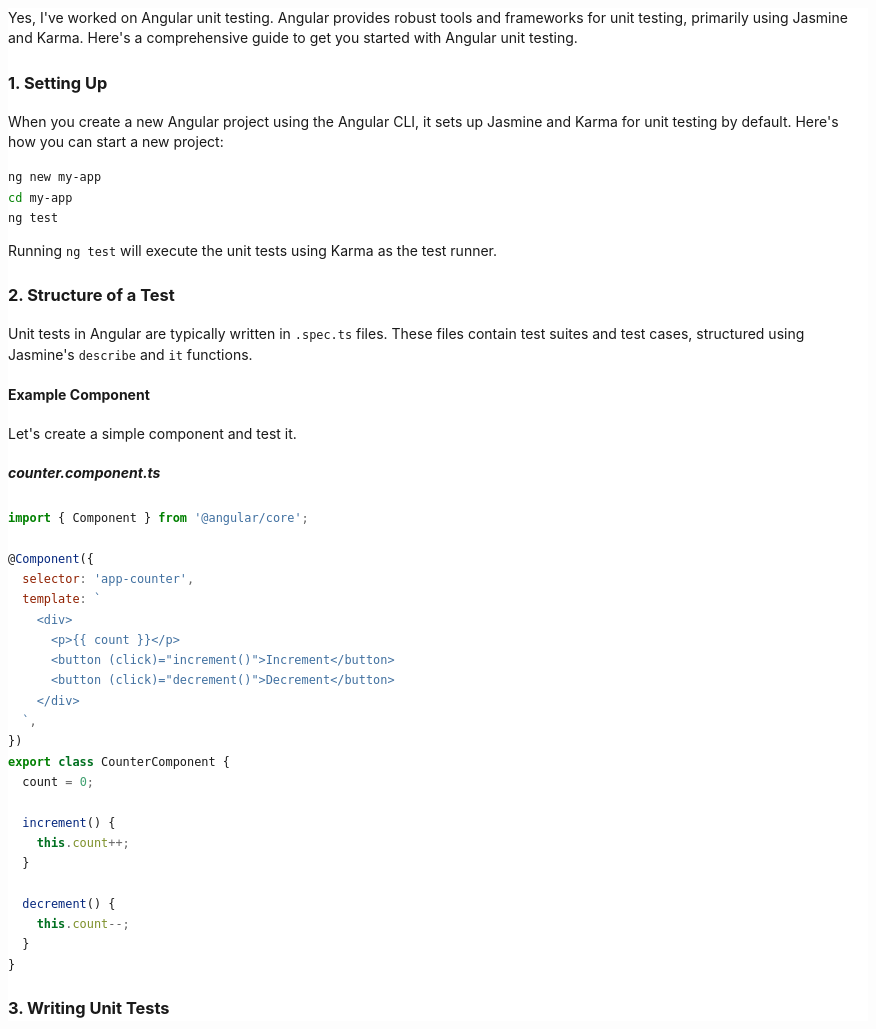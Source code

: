 Yes, I've worked on Angular unit testing. Angular provides robust tools and frameworks for unit testing, primarily using Jasmine and Karma. Here's a comprehensive guide to get you started with Angular unit testing.

### 1. Setting Up

When you create a new Angular project using the Angular CLI, it sets up Jasmine and Karma for unit testing by default. Here's how you can start a new project:

```sh
ng new my-app
cd my-app
ng test
```

Running `ng test` will execute the unit tests using Karma as the test runner.

### 2. Structure of a Test

Unit tests in Angular are typically written in `.spec.ts` files. These files contain test suites and test cases, structured using Jasmine's `describe` and `it` functions.

#### Example Component

Let's create a simple component and test it.

##### counter.component.ts

```js
import { Component } from '@angular/core';

@Component({
  selector: 'app-counter',
  template: `
    <div>
      <p>{{ count }}</p>
      <button (click)="increment()">Increment</button>
      <button (click)="decrement()">Decrement</button>
    </div>
  `,
})
export class CounterComponent {
  count = 0;

  increment() {
    this.count++;
  }

  decrement() {
    this.count--;
  }
}
```

### 3. Writing Unit Tests
